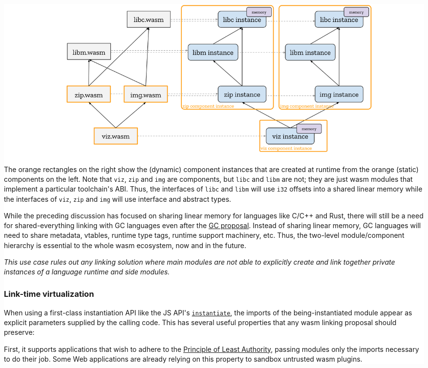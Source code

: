 <p align="center"><img src="./shared-everything.svg" width="650"></p>

The orange rectangles on the right show the (dynamic) component instances
that are created at runtime from the orange (static) components on the left.
Note that `viz`, `zip` and `img` are components, but `libc` and `libm` are not;
they are just wasm modules that implement a particular toolchain's ABI. Thus,
the interfaces of `libc` and `libm` will use `i32` offsets into a shared linear
memory while the interfaces of `viz`, `zip` and `img` will use interface and
abstract types.

While the preceding discussion has focused on sharing linear memory for
languages like C/C++ and Rust, there will still be a need for shared-everything
linking with GC languages even after the [GC proposal]. Instead of sharing linear
memory, GC languages will need to share metadata, vtables, runtime type tags,
runtime support machinery, etc. Thus, the two-level module/component hierarchy
is essential to the whole wasm ecosystem, now and in the future.

*This use case rules out any linking solution where main modules are not able
to explicitly create and link together private instances of a language runtime
and side modules.*

### Link-time virtualization

When using a first-class instantiation API like the JS API's [`instantiate`],
the imports of the being-instantiated module appear as explicit parameters
supplied by the calling code. This has several useful properties that any wasm
linking proposal should preserve:

First, it supports applications that wish to adhere to the 
[Principle of Least Authority], passing modules only the imports necessary to do
their job. Some Web applications are already relying on this property to
sandbox untrusted wasm plugins.


[Type section]: https://webassembly.github.io/spec/core/binary/modules.html#binary-typesec
[Type use]: https://webassembly.github.io/spec/core/text/modules.html#type-uses
[start functions]: https://webassembly.github.io/spec/core/syntax/modules.html#start-function
[decoded]: https://webassembly.github.io/spec/core/binary/index.html
[parsed]: https://webassembly.github.io/spec/core/text/index.html
[validated]: https://webassembly.github.io/spec/core/valid/index.html
[import-abbrev]: https://webassembly.github.io/spec/core/text/modules.html#id1
[index spaces]: https://webassembly.github.io/spec/core/syntax/modules.html#indices
[`module_instantiate`]: https://webassembly.github.io/spec/core/appendix/embedding.html#embed-module-instantiate
[module]: https://webassembly.github.io/spec/core/syntax/modules.html#syntax-module
[type use]: https://webassembly.github.io/spec/core/text/modules.html#type-uses
[constant initializer expression]: https://webassembly.github.io/spec/core/syntax/modules.html#syntax-global
[JS API]: https://webassembly.github.io/spec/js-api/index.html
[`instantiate`]: https://developer.mozilla.org/en-US/docs/Web/JavaScript/Reference/Global_Objects/WebAssembly/instantiate
[Default Export]: https://developer.mozilla.org/en-US/docs/web/javascript/reference/statements/export#Description
[ESM-integration]: https://github.com/WebAssembly/esm-integration
[HTML module loader]: https://html.spec.whatwg.org/#integration-with-the-javascript-module-system
[Valid URL]: https://url.spec.whatwg.org/#valid-url-string
[Import Object]: https://webassembly.github.io/spec/js-api/index.html#read-the-imports
[Namespace Object]: https://tc39.es/ecma262/#sec-module-namespace-objects
[Interface Types]: https://github.com/WebAssembly/interface-types/blob/master/proposals/interface-types/Explainer.md
[Fusing]: https://github.com/WebAssembly/interface-types/blob/master/proposals/interface-types/Explainer.md#lifting-lowering-and-laziness
[Abstract Types]: https://github.com/WebAssembly/proposal-type-imports/blob/master/proposals/type-imports/Overview.md
[Module Types]: https://github.com/WebAssembly/module-types/blob/master/proposals/module-types/Overview.md
[Multi-memory]: https://github.com/webassembly/multi-memory
[GC proposal]: https://github.com/WebAssembly/gc/blob/master/proposals/gc
[Shared-nothing]: https://github.com/WebAssembly/interface-types/blob/linking/proposals/interface-types/Explainer.md#motivation
[direct-copy]: https://github.com/WebAssembly/interface-types/blob/master/proposals/interface-types/Explainer.md#lifting-lowering-and-laziness
[Function References]: https://github.com/WebAssembly/function-references/blob/master/proposals/function-references/Overview.md#examples
[`ref.func`]: https://github.com/WebAssembly/function-references/blob/master/proposals/function-references/Overview.md#functions
[daemons]: https://en.wikipedia.org/wiki/Daemon_(computing)
[Statically linked]: https://en.wikipedia.org/wiki/Static_library
[Dynamic linking]: https://en.wikipedia.org/wiki/Dynamic_loading
[Principle of Least Authority]: https://en.wikipedia.org/wiki/Principle_of_least_privilege
[ABI]: https://en.wikipedia.org/wiki/Application_binary_interface
[Virtualize]: https://en.wikipedia.org/wiki/Virtualization
[`dllexport`]: https://docs.microsoft.com/en-us/cpp/cpp/dllexport-dllimport
[`visibility("default")`]: https://gcc.gnu.org/wiki/Visibility
[Attenuated]: http://cap-lore.com/CapTheory/Patterns/Attenuation.html